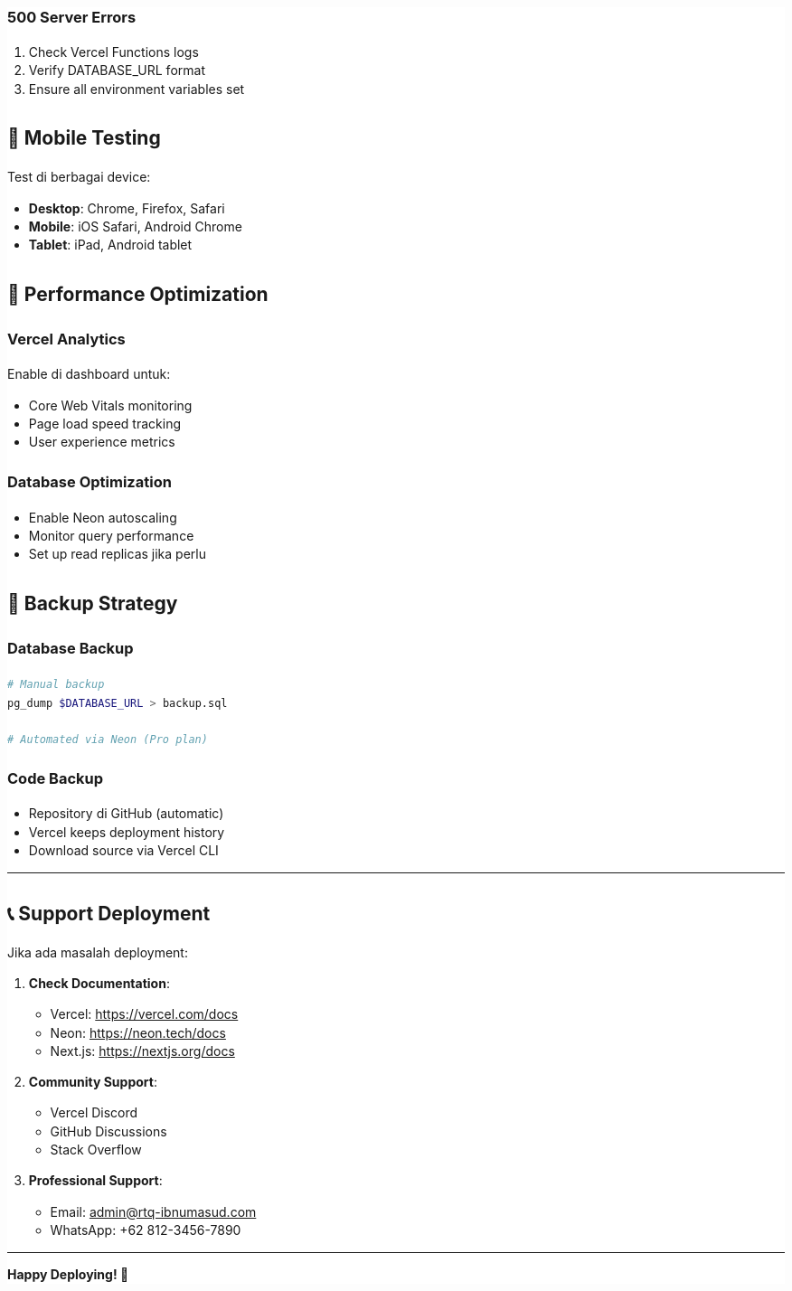 ### 500 Server Errors
1. Check Vercel Functions logs
2. Verify DATABASE_URL format
3. Ensure all environment variables set

## 📱 Mobile Testing

Test di berbagai device:
- **Desktop**: Chrome, Firefox, Safari
- **Mobile**: iOS Safari, Android Chrome
- **Tablet**: iPad, Android tablet

## 🎯 Performance Optimization

### Vercel Analytics
Enable di dashboard untuk:
- Core Web Vitals monitoring
- Page load speed tracking
- User experience metrics

### Database Optimization
- Enable Neon autoscaling
- Monitor query performance
- Set up read replicas jika perlu

## 🔐 Backup Strategy

### Database Backup
```bash
# Manual backup
pg_dump $DATABASE_URL > backup.sql

# Automated via Neon (Pro plan)
```

### Code Backup
- Repository di GitHub (automatic)
- Vercel keeps deployment history
- Download source via Vercel CLI

---

## 📞 Support Deployment

Jika ada masalah deployment:

1. **Check Documentation**:
   - Vercel: https://vercel.com/docs
   - Neon: https://neon.tech/docs
   - Next.js: https://nextjs.org/docs

2. **Community Support**:
   - Vercel Discord
   - GitHub Discussions
   - Stack Overflow

3. **Professional Support**:
   - Email: admin@rtq-ibnumasud.com
   - WhatsApp: +62 812-3456-7890

---

**Happy Deploying! 🚀**
